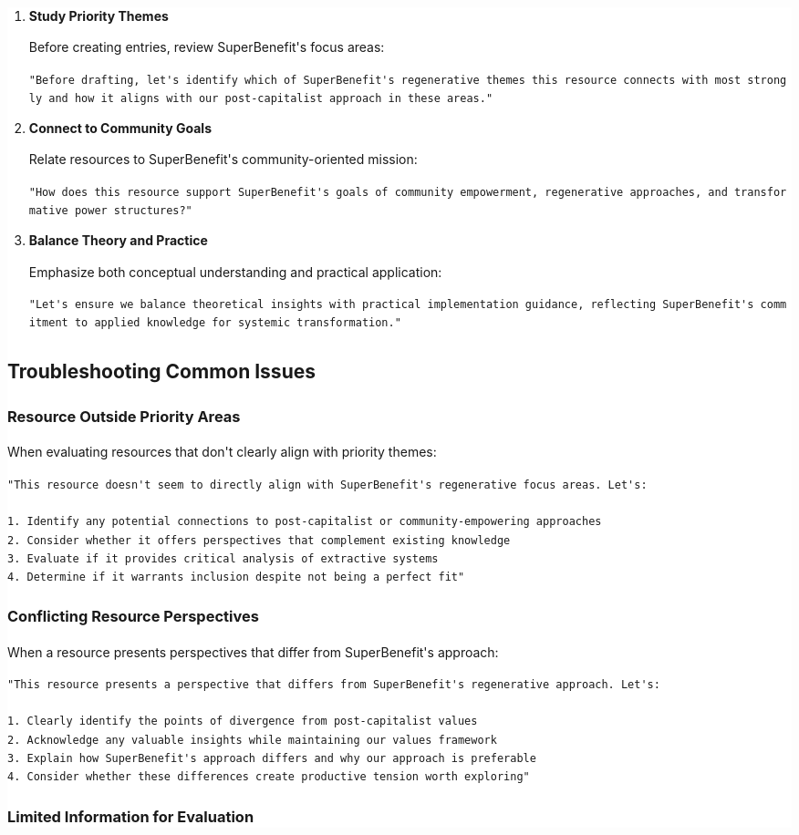 1. **Study Priority Themes**
    
    Before creating entries, review SuperBenefit's focus areas:
    
    ```
    "Before drafting, let's identify which of SuperBenefit's regenerative themes this resource connects with most strongly and how it aligns with our post-capitalist approach in these areas."
    ```
    
2. **Connect to Community Goals**
    
    Relate resources to SuperBenefit's community-oriented mission:
    
    ```
    "How does this resource support SuperBenefit's goals of community empowerment, regenerative approaches, and transformative power structures?"
    ```
    
3. **Balance Theory and Practice**
    
    Emphasize both conceptual understanding and practical application:
    
    ```
    "Let's ensure we balance theoretical insights with practical implementation guidance, reflecting SuperBenefit's commitment to applied knowledge for systemic transformation."
    ```

## Troubleshooting Common Issues

### Resource Outside Priority Areas

When evaluating resources that don't clearly align with priority themes:

```
"This resource doesn't seem to directly align with SuperBenefit's regenerative focus areas. Let's:

1. Identify any potential connections to post-capitalist or community-empowering approaches
2. Consider whether it offers perspectives that complement existing knowledge
3. Evaluate if it provides critical analysis of extractive systems
4. Determine if it warrants inclusion despite not being a perfect fit"
```

### Conflicting Resource Perspectives

When a resource presents perspectives that differ from SuperBenefit's approach:

```
"This resource presents a perspective that differs from SuperBenefit's regenerative approach. Let's:

1. Clearly identify the points of divergence from post-capitalist values
2. Acknowledge any valuable insights while maintaining our values framework
3. Explain how SuperBenefit's approach differs and why our approach is preferable
4. Consider whether these differences create productive tension worth exploring"
```

### Limited Information for Evaluation
